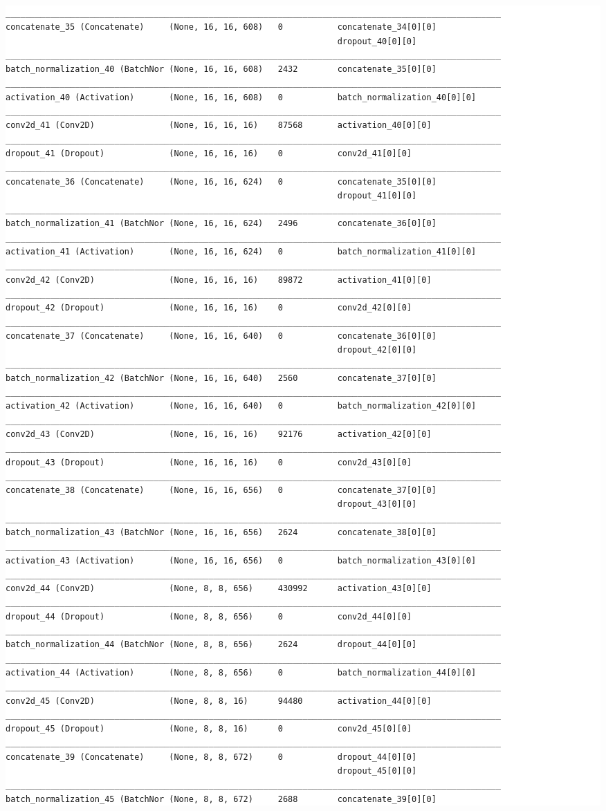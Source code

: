     ____________________________________________________________________________________________________
    concatenate_35 (Concatenate)     (None, 16, 16, 608)   0           concatenate_34[0][0]             
                                                                       dropout_40[0][0]                 
    ____________________________________________________________________________________________________
    batch_normalization_40 (BatchNor (None, 16, 16, 608)   2432        concatenate_35[0][0]             
    ____________________________________________________________________________________________________
    activation_40 (Activation)       (None, 16, 16, 608)   0           batch_normalization_40[0][0]     
    ____________________________________________________________________________________________________
    conv2d_41 (Conv2D)               (None, 16, 16, 16)    87568       activation_40[0][0]              
    ____________________________________________________________________________________________________
    dropout_41 (Dropout)             (None, 16, 16, 16)    0           conv2d_41[0][0]                  
    ____________________________________________________________________________________________________
    concatenate_36 (Concatenate)     (None, 16, 16, 624)   0           concatenate_35[0][0]             
                                                                       dropout_41[0][0]                 
    ____________________________________________________________________________________________________
    batch_normalization_41 (BatchNor (None, 16, 16, 624)   2496        concatenate_36[0][0]             
    ____________________________________________________________________________________________________
    activation_41 (Activation)       (None, 16, 16, 624)   0           batch_normalization_41[0][0]     
    ____________________________________________________________________________________________________
    conv2d_42 (Conv2D)               (None, 16, 16, 16)    89872       activation_41[0][0]              
    ____________________________________________________________________________________________________
    dropout_42 (Dropout)             (None, 16, 16, 16)    0           conv2d_42[0][0]                  
    ____________________________________________________________________________________________________
    concatenate_37 (Concatenate)     (None, 16, 16, 640)   0           concatenate_36[0][0]             
                                                                       dropout_42[0][0]                 
    ____________________________________________________________________________________________________
    batch_normalization_42 (BatchNor (None, 16, 16, 640)   2560        concatenate_37[0][0]             
    ____________________________________________________________________________________________________
    activation_42 (Activation)       (None, 16, 16, 640)   0           batch_normalization_42[0][0]     
    ____________________________________________________________________________________________________
    conv2d_43 (Conv2D)               (None, 16, 16, 16)    92176       activation_42[0][0]              
    ____________________________________________________________________________________________________
    dropout_43 (Dropout)             (None, 16, 16, 16)    0           conv2d_43[0][0]                  
    ____________________________________________________________________________________________________
    concatenate_38 (Concatenate)     (None, 16, 16, 656)   0           concatenate_37[0][0]             
                                                                       dropout_43[0][0]                 
    ____________________________________________________________________________________________________
    batch_normalization_43 (BatchNor (None, 16, 16, 656)   2624        concatenate_38[0][0]             
    ____________________________________________________________________________________________________
    activation_43 (Activation)       (None, 16, 16, 656)   0           batch_normalization_43[0][0]     
    ____________________________________________________________________________________________________
    conv2d_44 (Conv2D)               (None, 8, 8, 656)     430992      activation_43[0][0]              
    ____________________________________________________________________________________________________
    dropout_44 (Dropout)             (None, 8, 8, 656)     0           conv2d_44[0][0]                  
    ____________________________________________________________________________________________________
    batch_normalization_44 (BatchNor (None, 8, 8, 656)     2624        dropout_44[0][0]                 
    ____________________________________________________________________________________________________
    activation_44 (Activation)       (None, 8, 8, 656)     0           batch_normalization_44[0][0]     
    ____________________________________________________________________________________________________
    conv2d_45 (Conv2D)               (None, 8, 8, 16)      94480       activation_44[0][0]              
    ____________________________________________________________________________________________________
    dropout_45 (Dropout)             (None, 8, 8, 16)      0           conv2d_45[0][0]                  
    ____________________________________________________________________________________________________
    concatenate_39 (Concatenate)     (None, 8, 8, 672)     0           dropout_44[0][0]                 
                                                                       dropout_45[0][0]                 
    ____________________________________________________________________________________________________
    batch_normalization_45 (BatchNor (None, 8, 8, 672)     2688        concatenate_39[0][0]             